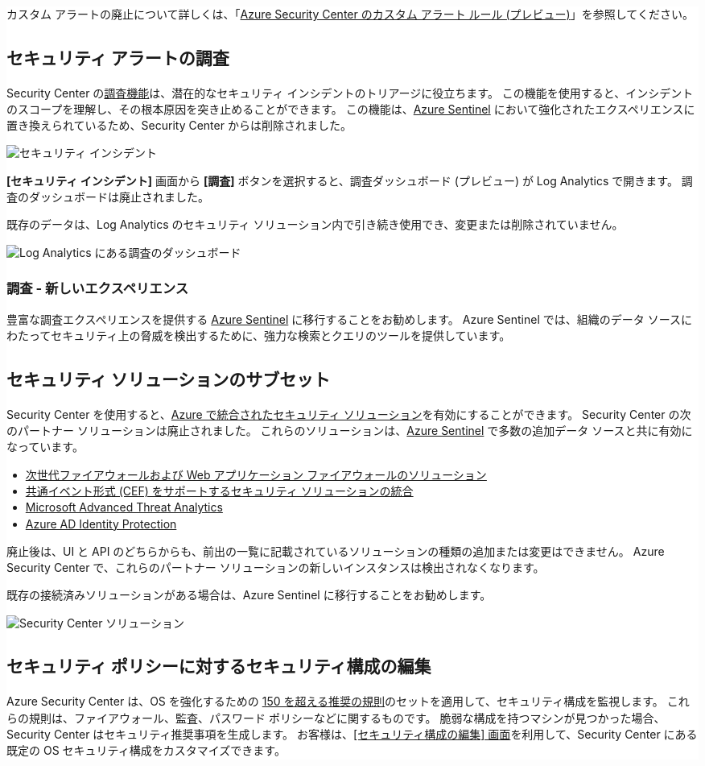 カスタム アラートの廃止について詳しくは、「[Azure Security Center のカスタム アラート ルール (プレビュー)](https://docs.microsoft.com/azure/security-center/security-center-custom-alert)」を参照してください。

## セキュリティ アラートの調査<a name="menu_investigate"></a>

Security Center の[調査機能](https://docs.microsoft.com/azure/security-center/security-center-investigation)は、潜在的なセキュリティ インシデントのトリアージに役立ちます。 この機能を使用すると、インシデントのスコープを理解し、その根本原因を突き止めることができます。 この機能は、[Azure Sentinel](https://azure.microsoft.com/services/azure-sentinel/) において強化されたエクスペリエンスに置き換えられているため、Security Center からは削除されました。

![セキュリティ インシデント][14]

**[セキュリティ インシデント]** 画面から **[調査]** ボタンを選択すると、調査ダッシュボード (プレビュー) が Log Analytics で開きます。 調査のダッシュボードは廃止されました。

既存のデータは、Log Analytics のセキュリティ ソリューション内で引き続き使用でき、変更または削除されていません。

![Log Analytics にある調査のダッシュボード][15]

### <a name="investigation---the-new-experience"></a>調査 - 新しいエクスペリエンス

豊富な調査エクスペリエンスを提供する [Azure Sentinel](https://azure.microsoft.com/services/azure-sentinel/) に移行することをお勧めします。 Azure Sentinel では、組織のデータ ソースにわたってセキュリティ上の脅威を検出するために、強力な検索とクエリのツールを提供しています。

## セキュリティ ソリューションのサブセット<a name="menu_solutions"></a>

Security Center を使用すると、[Azure で統合されたセキュリティ ソリューション](https://docs.microsoft.com/azure/security-center/security-center-partner-integration)を有効にすることができます。 Security Center の次のパートナー ソリューションは廃止されました。 これらのソリューションは、[Azure Sentinel](https://azure.microsoft.com/services/azure-sentinel/) で多数の追加データ ソースと共に有効になっています。

- [次世代ファイアウォールおよび Web アプリケーション ファイアウォールのソリューション](https://docs.microsoft.com/azure/sentinel/connect-data-sources)
- [共通イベント形式 (CEF) をサポートするセキュリティ ソリューションの統合](https://docs.microsoft.com/azure/sentinel/connect-common-event-format)
- [Microsoft Advanced Threat Analytics](https://docs.microsoft.com/azure/sentinel/connect-azure-atp)
- [Azure AD Identity Protection](https://docs.microsoft.com/azure/sentinel/connect-azure-ad-identity-protection)

廃止後は、UI と API のどちらからも、前出の一覧に記載されているソリューションの種類の追加または変更はできません。 Azure Security Center で、これらのパートナー ソリューションの新しいインスタンスは検出されなくなります。

既存の接続済みソリューションがある場合は、Azure Sentinel に移行することをお勧めします。

![Security Center ソリューション][16]

## セキュリティ ポリシーに対するセキュリティ構成の編集<a name="menu_securityconfigurations"></a>

Azure Security Center は、OS を強化するための [150 を超える推奨の規則](https://gallery.technet.microsoft.com/Azure-Security-Center-a789e335)のセットを適用して、セキュリティ構成を監視します。 これらの規則は、ファイアウォール、監査、パスワード ポリシーなどに関するものです。 脆弱な構成を持つマシンが見つかった場合、Security Center はセキュリティ推奨事項を生成します。 お客様は、[[セキュリティ構成の編集] 画面](https://docs.microsoft.com/azure/security-center/security-center-customize-os-security-config)を利用して、Security Center にある既定の OS セキュリティ構成をカスタマイズできます。


[1]: ./media/security-center-features-retirement-july2019/asc_events_dashboard.png
[2]: ./media/security-center-features-retirement-july2019/asc_events_dashboard_inner.png
[3]: ./media/security-center-features-retirement-july2019/workspace_saved_searches.png
[4]: ./media/security-center-features-retirement-july2019/asc_search.png
[5]: ./media/security-center-features-retirement-july2019/workspace_logs.png
[6]: ./media/security-center-features-retirement-july2019/asc_identity.png
[7]: ./media/security-center-features-retirement-july2019/asc_identity_workspace_selection.png
[8]: ./media/security-center-features-retirement-july2019/loganalytics_dashboard_identity.png
[9]: ./media/security-center-features-retirement-july2019/asc_identity_nobuttonhighlight.png
[10]: ./media/security-center-features-retirement-july2019/asc_security_alerts_map.png
[11]: ./media/security-center-features-retirement-july2019/asc_threat_intellignece_dashboard.png
[12]: ./media/security-center-features-retirement-july2019/loganalytics_security_alerts_map.png
[13]: ./media/security-center-features-retirement-july2019/asc_custom_alerts.png
[14]: ./media/security-center-features-retirement-july2019/asc-security-incident.png
[15]: ./media/security-center-features-retirement-july2019/loganalytics_investigation_dashboard.png
[16]: ./media/security-center-features-retirement-july2019/asc_security_solutions.png
[17]: ./media/security-center-features-retirement-july2019/asc_edit_security_configurations.png
[18]: ./media/security-center-features-retirement-july2019/loganalytics_security_dashboard.png